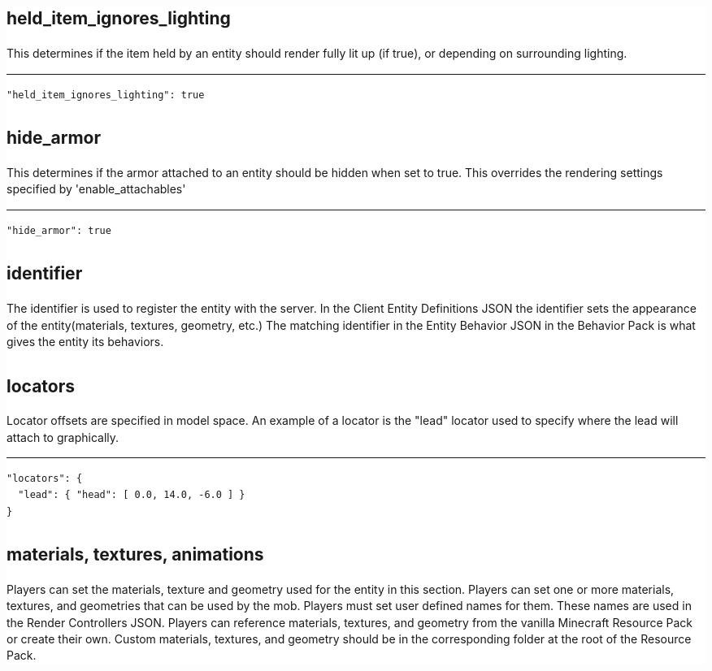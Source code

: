 

## held_item_ignores_lighting

This determines if the item held by an entity should render fully lit up (if true), or depending on surrounding lighting.

****
```
"held_item_ignores_lighting": true
```



## hide_armor

This determines if the armor attached to an entity should be hidden when set to true. This overrides the rendering settings specified by 'enable_attachables'

****
```
"hide_armor": true
```



## identifier

The identifier is used to register the entity with the server. In the Client Entity Definitions JSON the identifier sets the appearance of the entity(materials, textures, geometry, etc.) The matching identifier in the Entity Behavior JSON in the Behavior Pack is what gives the entity its behaviors.



## locators

Locator offsets are specified in model space. An example of a locator is the "lead" locator used to specify where the lead will attach to graphically.

****
```
"locators": {
  "lead": { "head": [ 0.0, 14.0, -6.0 ] }
}
```



## materials, textures, animations

Players can set the materials, texture and geometry used for the entity in this section. Players can set one or more materials, textures, and geometries that can be used by the mob. Players must set user defined names for them. These names are used in the Render Controllers JSON. Players can reference materials, textures, and geometry from the vanilla Minecraft Resource Pack or create their own.  Custom materials, textures, and geometry should be in the corresponding folder at the root of the Resource Pack.
